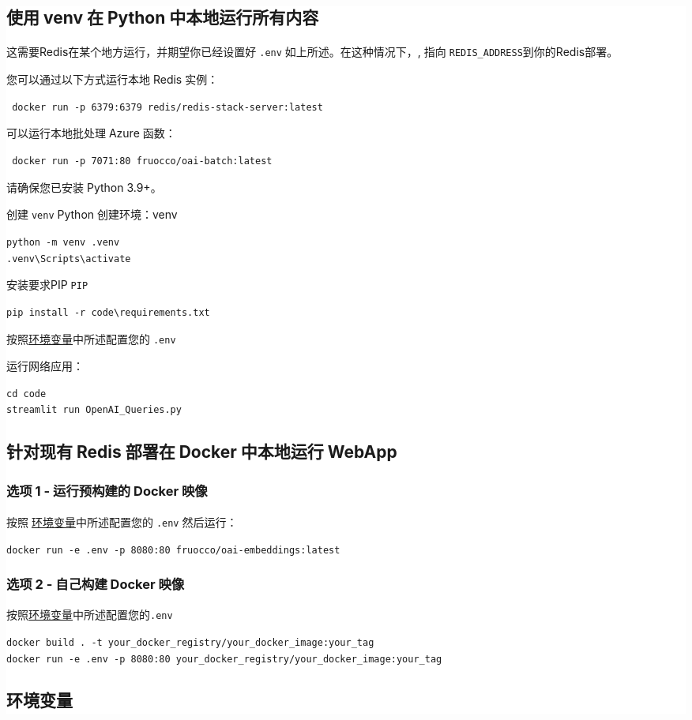 ## 使用 venv 在 Python 中本地运行所有内容
这需要Redis在某个地方运行，并期望你已经设置好 `.env` 如上所述。在这种情况下，,  指向 `REDIS_ADDRESS`到你的Redis部署。

您可以通过以下方式运行本地 Redis 实例：
```console
 docker run -p 6379:6379 redis/redis-stack-server:latest
```

可以运行本地批处理 Azure 函数：
```console
 docker run -p 7071:80 fruocco/oai-batch:latest
```

请确保您已安装 Python 3.9+。

创建 `venv`  Python 创建环境：venv

```console
python -m venv .venv
.venv\Scripts\activate
```

安装要求PIP `PIP` 
```console
pip install -r code\requirements.txt
```

按照[环境变量](#环境变量)中所述配置您的 `.env`  

运行网络应用：
```console
cd code
streamlit run OpenAI_Queries.py
```

## 针对现有 Redis 部署在 Docker 中本地运行 WebApp

### 选项 1 - 运行预构建的 Docker 映像

按照 [环境变量](#环境变量)中所述配置您的 `.env`
然后运行：

```console
docker run -e .env -p 8080:80 fruocco/oai-embeddings:latest
```

### 选项 2 - 自己构建 Docker 映像

按照[环境变量](#环境变量)中所述配置您的`.env` 

```console
docker build . -t your_docker_registry/your_docker_image:your_tag
docker run -e .env -p 8080:80 your_docker_registry/your_docker_image:your_tag
```



## 环境变量
